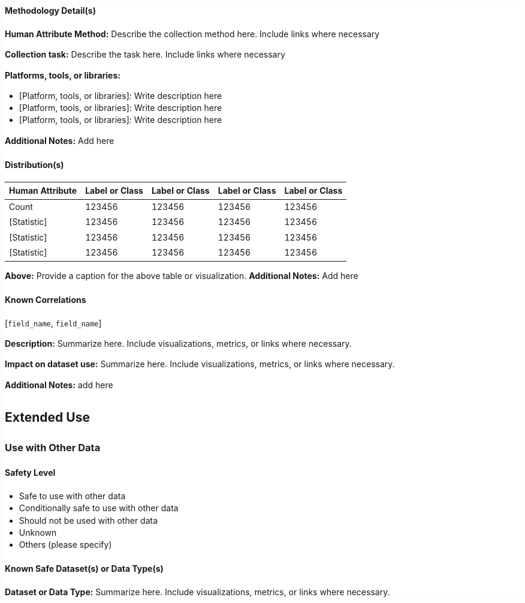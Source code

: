 #### Methodology Detail(s)



**Human Attribute Method:** Describe the collection method here. Include links where necessary

**Collection task:** Describe the task here. Include links where necessary

**Platforms, tools, or libraries:**

- [Platform, tools, or libraries]: Write description here
- [Platform, tools, or libraries]: Write description here
- [Platform, tools, or libraries]: Write description here

**Additional Notes:** Add here

#### Distribution(s)


Human Attribute | Label or Class | Label or Class | Label or Class | Label or Class
--- | --- | --- | --- | ---
Count | 123456 | 123456 | 123456 | 123456
[Statistic] | 123456 | 123456 | 123456 | 123456
[Statistic] | 123456 | 123456 | 123456 | 123456
[Statistic] | 123456 | 123456 | 123456 | 123456

**Above:** Provide a caption for the above table or visualization.
**Additional Notes:** Add here

#### Known Correlations


[`field_name`, `field_name`]

**Description:** Summarize here. Include visualizations, metrics, or links
where necessary.

**Impact on dataset use:** Summarize here. Include visualizations, metrics, or
links where necessary.

**Additional Notes:** add here


## Extended Use
### Use with Other Data
#### Safety Level


- Safe to use with other data
- Conditionally safe to use with other data
- Should not be used with other data
- Unknown
- Others (please specify)

#### Known Safe Dataset(s) or Data Type(s)


**Dataset or Data Type:** Summarize here. Include visualizations, metrics,
or links where necessary.
